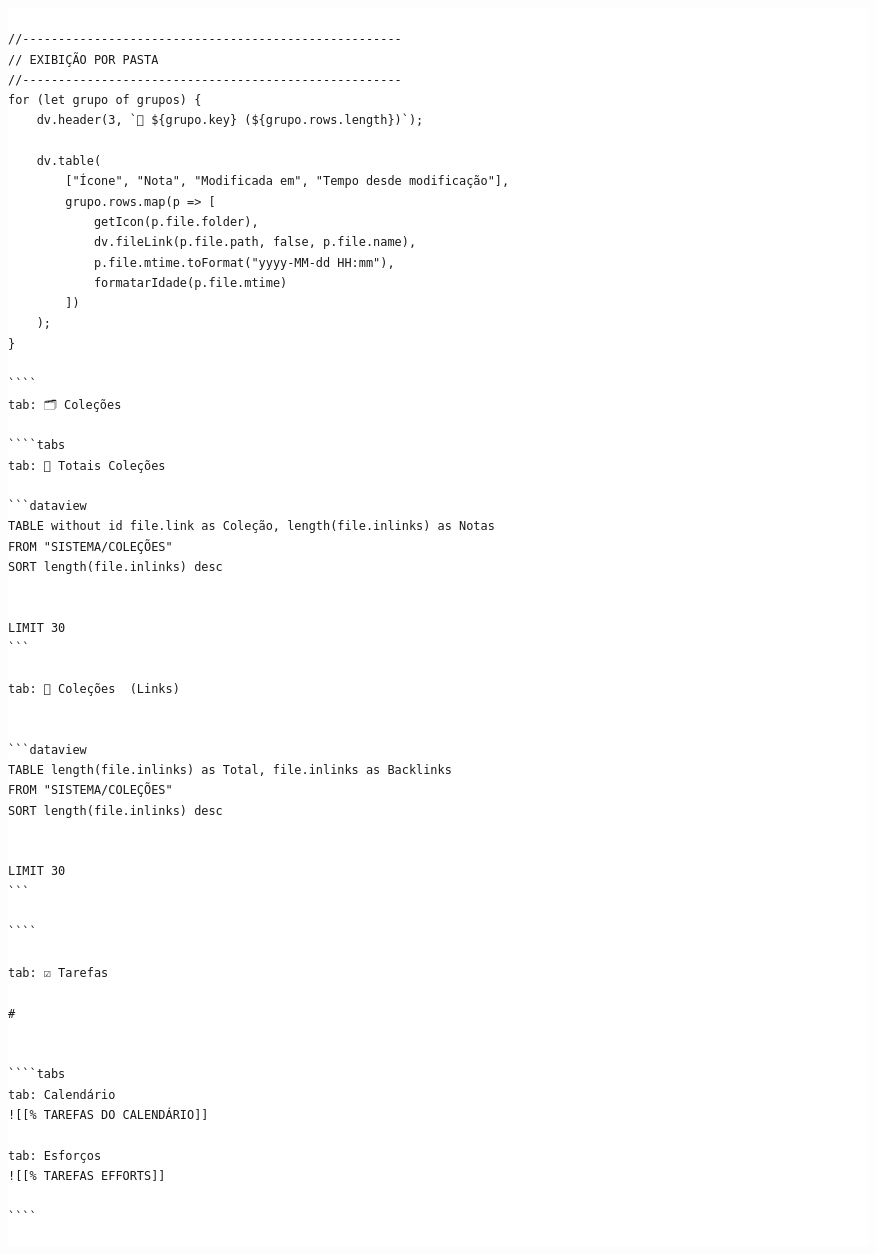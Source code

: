 `````tabs

//-----------------------------------------------------
// EXIBIÇÃO POR PASTA
//-----------------------------------------------------
for (let grupo of grupos) {
    dv.header(3, `📂 ${grupo.key} (${grupo.rows.length})`);
    
    dv.table(
        ["Ícone", "Nota", "Modificada em", "Tempo desde modificação"],
        grupo.rows.map(p => [
            getIcon(p.file.folder),
            dv.fileLink(p.file.path, false, p.file.name),
            p.file.mtime.toFormat("yyyy-MM-dd HH:mm"),
            formatarIdade(p.file.mtime)
        ])
    );
}

````
tab: 🗂️ Coleções

````tabs
tab: 📂 Totais Coleções

```dataview
TABLE without id file.link as Coleção, length(file.inlinks) as Notas 
FROM "SISTEMA/COLEÇÕES"
SORT length(file.inlinks) desc


LIMIT 30
```

tab: 📂 Coleções  (Links)


```dataview
TABLE length(file.inlinks) as Total, file.inlinks as Backlinks  
FROM "SISTEMA/COLEÇÕES"
SORT length(file.inlinks) desc


LIMIT 30
```

````

tab: ☑️ Tarefas

# 


````tabs
tab: Calendário 
![[% TAREFAS DO CALENDÁRIO]]

tab: Esforços
![[% TAREFAS EFFORTS]]

````


`````


[^1]: - Seu ponto de partida e base principal.
[^2]: > [!rainbow] ARC » [[Adicionar]] | [[Relacionar]] | [[Comunicar]] 
[^3]: > [!box] [[como + funciona|+]] - **[[Como Atlas funciona|Atlas]] - [[Como Calendário funciona|Calendário]] - [[Como Esforços funciona|Esforços]]** 
[^4]: Use as seguintes coleções para navegar rapidamente pelo seu ideaverso:
[^5]: Metadados
[^6]: # 🛠 Boas Práticas
[^8]: ![[Coleções]]
